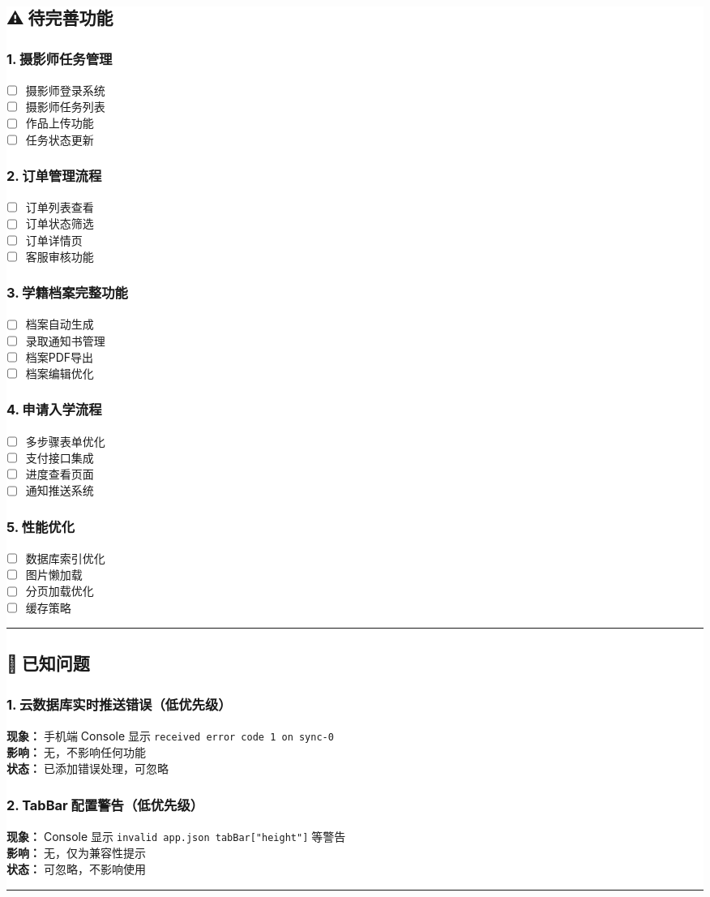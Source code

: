 
## ⚠️ 待完善功能

### 1. 摄影师任务管理
- [ ] 摄影师登录系统
- [ ] 摄影师任务列表
- [ ] 作品上传功能
- [ ] 任务状态更新

### 2. 订单管理流程
- [ ] 订单列表查看
- [ ] 订单状态筛选
- [ ] 订单详情页
- [ ] 客服审核功能

### 3. 学籍档案完整功能
- [ ] 档案自动生成
- [ ] 录取通知书管理
- [ ] 档案PDF导出
- [ ] 档案编辑优化

### 4. 申请入学流程
- [ ] 多步骤表单优化
- [ ] 支付接口集成
- [ ] 进度查看页面
- [ ] 通知推送系统

### 5. 性能优化
- [ ] 数据库索引优化
- [ ] 图片懒加载
- [ ] 分页加载优化
- [ ] 缓存策略

---

## 🐛 已知问题

### 1. 云数据库实时推送错误（低优先级）
**现象：** 手机端 Console 显示 `received error code 1 on sync-0`  
**影响：** 无，不影响任何功能  
**状态：** 已添加错误处理，可忽略

### 2. TabBar 配置警告（低优先级）
**现象：** Console 显示 `invalid app.json tabBar["height"]` 等警告  
**影响：** 无，仅为兼容性提示  
**状态：** 可忽略，不影响使用

---
